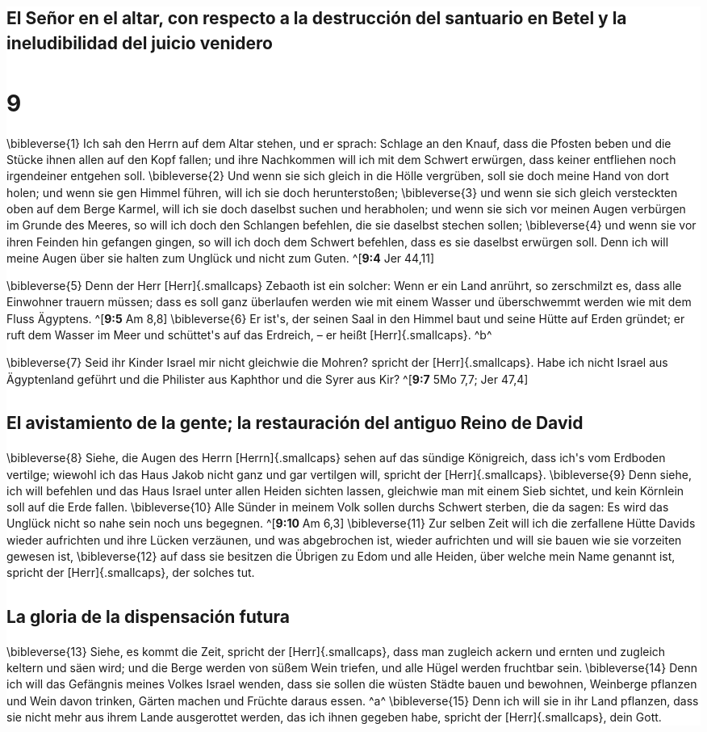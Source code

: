 
## El Señor en el altar, con respecto a la destrucción del santuario en Betel y la ineludibilidad del juicio venidero
# 9
\bibleverse{1} Ich sah den Herrn auf dem Altar stehen, und er sprach: Schlage an den Knauf, dass die Pfosten beben und die Stücke ihnen allen auf den Kopf fallen; und ihre Nachkommen will ich mit dem Schwert erwürgen, dass keiner entfliehen noch irgendeiner entgehen soll. \bibleverse{2} Und wenn sie sich gleich in die Hölle vergrüben, soll sie doch meine Hand von dort holen; und wenn sie gen Himmel führen, will ich sie doch herunterstoßen; \bibleverse{3} und wenn sie sich gleich versteckten oben auf dem Berge Karmel, will ich sie doch daselbst suchen und herabholen; und wenn sie sich vor meinen Augen verbürgen im Grunde des Meeres, so will ich doch den Schlangen befehlen, die sie daselbst stechen sollen; \bibleverse{4} und wenn sie vor ihren Feinden hin gefangen gingen, so will ich doch dem Schwert befehlen, dass es sie daselbst erwürgen soll. Denn ich will meine Augen über sie halten zum Unglück und nicht zum Guten. ^[**9:4** Jer 44,11] 


\bibleverse{5} Denn der Herr [Herr]{.smallcaps} Zebaoth ist ein solcher: Wenn er ein Land anrührt, so zerschmilzt es, dass alle Einwohner trauern müssen; dass es soll ganz überlaufen werden wie mit einem Wasser und überschwemmt werden wie mit dem Fluss Ägyptens. ^[**9:5** Am 8,8] \bibleverse{6} Er ist's, der seinen Saal in den Himmel baut und seine Hütte auf Erden gründet; er ruft dem Wasser im Meer und schüttet's auf das Erdreich, – er heißt [Herr]{.smallcaps}. ^b^ 
 

\bibleverse{7} Seid ihr Kinder Israel mir nicht gleichwie die Mohren? spricht der [Herr]{.smallcaps}. Habe ich nicht Israel aus Ägyptenland geführt und die Philister aus Kaphthor und die Syrer aus Kir? ^[**9:7** 5Mo 7,7; Jer 47,4] 


## El avistamiento de la gente; la restauración del antiguo Reino de David
\bibleverse{8} Siehe, die Augen des Herrn [Herrn]{.smallcaps} sehen auf das sündige Königreich, dass ich's vom Erdboden vertilge; wiewohl ich das Haus Jakob nicht ganz und gar vertilgen will, spricht der [Herr]{.smallcaps}. \bibleverse{9} Denn siehe, ich will befehlen und das Haus Israel unter allen Heiden sichten lassen, gleichwie man mit einem Sieb sichtet, und kein Körnlein soll auf die Erde fallen. \bibleverse{10} Alle Sünder in meinem Volk sollen durchs Schwert sterben, die da sagen: Es wird das Unglück nicht so nahe sein noch uns begegnen. ^[**9:10** Am 6,3] \bibleverse{11} Zur selben Zeit will ich die zerfallene Hütte Davids wieder aufrichten und ihre Lücken verzäunen, und was abgebrochen ist, wieder aufrichten und will sie bauen wie sie vorzeiten gewesen ist, \bibleverse{12} auf dass sie besitzen die Übrigen zu Edom und alle Heiden, über welche mein Name genannt ist, spricht der [Herr]{.smallcaps}, der solches tut. 


## La gloria de la dispensación futura
\bibleverse{13} Siehe, es kommt die Zeit, spricht der [Herr]{.smallcaps}, dass man zugleich ackern und ernten und zugleich keltern und säen wird; und die Berge werden von süßem Wein triefen, und alle Hügel werden fruchtbar sein. \bibleverse{14} Denn ich will das Gefängnis meines Volkes Israel wenden, dass sie sollen die wüsten Städte bauen und bewohnen, Weinberge pflanzen und Wein davon trinken, Gärten machen und Früchte daraus essen. ^a^ \bibleverse{15} Denn ich will sie in ihr Land pflanzen, dass sie nicht mehr aus ihrem Lande ausgerottet werden, das ich ihnen gegeben habe, spricht der [Herr]{.smallcaps}, dein Gott.